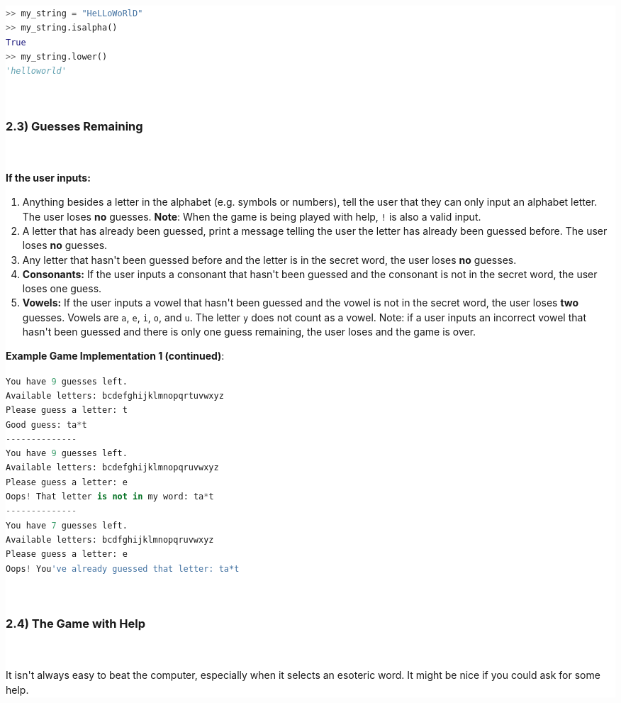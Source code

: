 ```python
>> my_string = "HeLLoWoRlD"
>> my_string.isalpha()
True
>> my_string.lower()
'helloworld'
```

 

### 2.3) Guesses Remaining

 

**If the user inputs:**

1. Anything besides a letter in the alphabet (e.g. symbols or numbers), tell the user that they can only input an alphabet letter. The user loses **no** guesses. **Note**: When the game is being played with help, `!` is also a valid input.
2. A letter that has already been guessed, print a message telling the user the letter has already been guessed before. The user loses **no** guesses.
3. Any letter that hasn't been guessed before and the letter is in the secret word, the user loses **no** guesses.
4. **Consonants:** If the user inputs a consonant that hasn't been guessed and the consonant is not in the secret word, the user loses one guess.
5. **Vowels:** If the user inputs a vowel that hasn't been guessed and the vowel is not in the secret word, the user loses **two** guesses. Vowels are `a`, `e`, `i`, `o`, and `u`. The letter `y` does not count as a vowel. Note: if a user inputs an incorrect vowel that hasn't been guessed and there is only one guess remaining, the user loses and the game is over.

**Example Game Implementation 1 (continued)**:

```python
You have 9 guesses left.
Available letters: bcdefghijklmnopqrtuvwxyz
Please guess a letter: t
Good guess: ta*t
--------------
You have 9 guesses left.
Available letters: bcdefghijklmnopqruvwxyz
Please guess a letter: e
Oops! That letter is not in my word: ta*t
--------------
You have 7 guesses left.
Available letters: bcdfghijklmnopqruvwxyz
Please guess a letter: e
Oops! You've already guessed that letter: ta*t
```

 

### 2.4) The Game with Help

 

It isn't always easy to beat the computer, especially when it selects an esoteric word. It might be nice if you could ask for some help.
